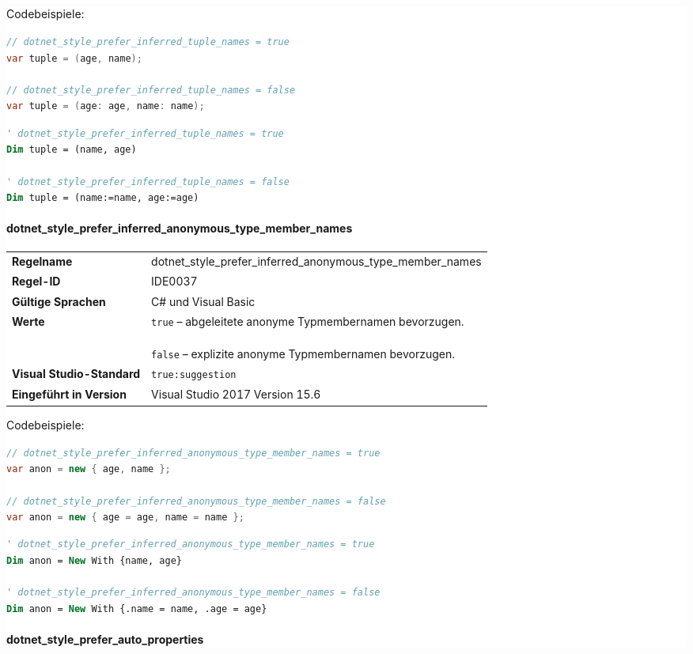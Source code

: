 Codebeispiele:

```csharp
// dotnet_style_prefer_inferred_tuple_names = true
var tuple = (age, name);

// dotnet_style_prefer_inferred_tuple_names = false
var tuple = (age: age, name: name);
```

```vb
' dotnet_style_prefer_inferred_tuple_names = true
Dim tuple = (name, age)

' dotnet_style_prefer_inferred_tuple_names = false
Dim tuple = (name:=name, age:=age)
```

#### <a name="dotnetstylepreferinferredanonymoustypemembernames"></a>dotnet\_style\_prefer\_inferred\_anonymous\_type\_member_names

|||
|-|-|
| **Regelname** | dotnet_style_prefer_inferred_anonymous_type_member_names |
| **Regel-ID** | IDE0037 |
| **Gültige Sprachen** | C# und Visual Basic |
| **Werte** | `true` – abgeleitete anonyme Typmembernamen bevorzugen.<br /><br />`false` – explizite anonyme Typmembernamen bevorzugen. |
| **Visual Studio-Standard** | `true:suggestion` |
| **Eingeführt in Version** | Visual Studio 2017 Version 15.6 |

Codebeispiele:

```csharp
// dotnet_style_prefer_inferred_anonymous_type_member_names = true
var anon = new { age, name };

// dotnet_style_prefer_inferred_anonymous_type_member_names = false
var anon = new { age = age, name = name };
```

```vb
' dotnet_style_prefer_inferred_anonymous_type_member_names = true
Dim anon = New With {name, age}

' dotnet_style_prefer_inferred_anonymous_type_member_names = false
Dim anon = New With {.name = name, .age = age}
```

#### <a name="dotnetstylepreferautoproperties"></a>dotnet\_style\_prefer\_auto\_properties
